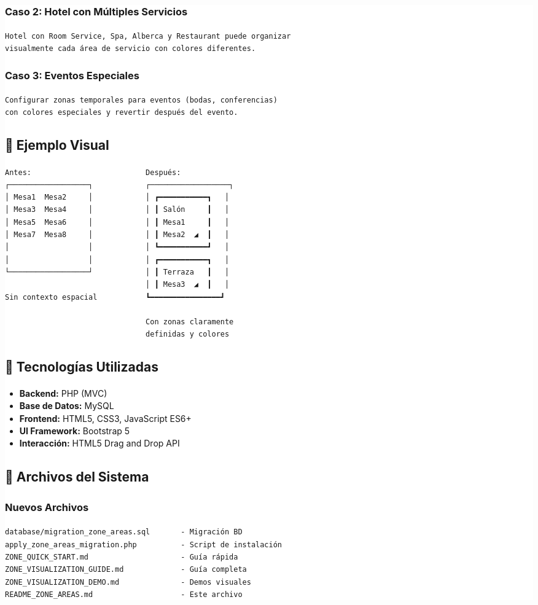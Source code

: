 ### Caso 2: Hotel con Múltiples Servicios
```
Hotel con Room Service, Spa, Alberca y Restaurant puede organizar 
visualmente cada área de servicio con colores diferentes.
```

### Caso 3: Eventos Especiales
```
Configurar zonas temporales para eventos (bodas, conferencias) 
con colores especiales y revertir después del evento.
```

## 🎨 Ejemplo Visual

```
Antes:                          Después:
┌──────────────────┐            ┌──────────────────┐
│ Mesa1  Mesa2     │            │ ┏━━━━━━━━━━━┓   │
│ Mesa3  Mesa4     │            │ ┃ Salón     ┃   │
│ Mesa5  Mesa6     │            │ ┃ Mesa1     ┃   │
│ Mesa7  Mesa8     │            │ ┃ Mesa2  ◢  ┃   │
│                  │            │ ┗━━━━━━━━━━━┛   │
│                  │            │ ┏━━━━━━━━━━━┓   │
└──────────────────┘            │ ┃ Terraza   ┃   │
                                │ ┃ Mesa3  ◢  ┃   │
Sin contexto espacial           ┗━━━━━━━━━━━━━━━━┛
                                
                                Con zonas claramente
                                definidas y colores
```

## 🔧 Tecnologías Utilizadas

- **Backend:** PHP (MVC)
- **Base de Datos:** MySQL
- **Frontend:** HTML5, CSS3, JavaScript ES6+
- **UI Framework:** Bootstrap 5
- **Interacción:** HTML5 Drag and Drop API

## 📁 Archivos del Sistema

### Nuevos Archivos
```
database/migration_zone_areas.sql       - Migración BD
apply_zone_areas_migration.php          - Script de instalación
ZONE_QUICK_START.md                     - Guía rápida
ZONE_VISUALIZATION_GUIDE.md             - Guía completa
ZONE_VISUALIZATION_DEMO.md              - Demos visuales
README_ZONE_AREAS.md                    - Este archivo
```
